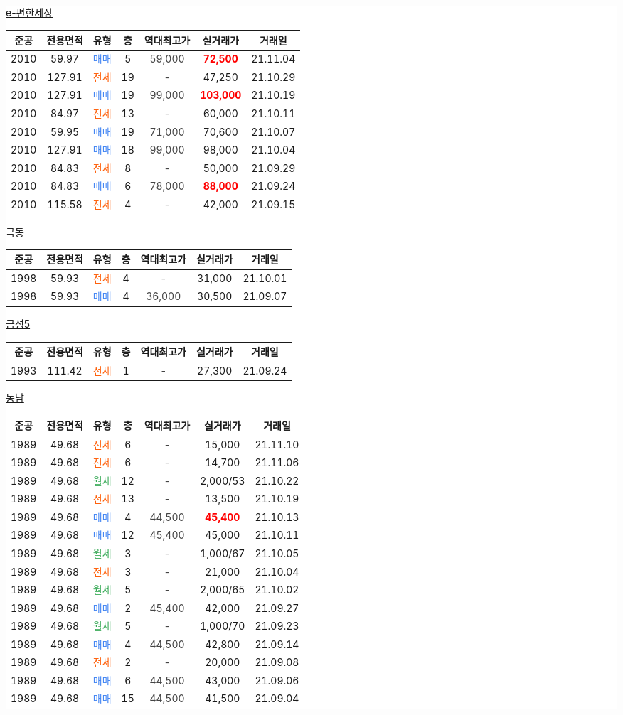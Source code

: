 
[e-편한세상](https://search.naver.com/search.naver?query=e-%ED%8E%B8%ED%95%9C%EC%84%B8%EC%83%81)

|준공|전용면적|유형|층|역대최고가|실거래가|거래일|
|:---:|:---:|:---:|:---:|:---:|:---:|:---:|
|2010|59.97|<span style="color:#4285F3">매매</span>|5|<span style="color:#444444">59,000</span>|<b><span style="color:#FF0000">72,500</span></b>|21.11.04|
|2010|127.91|<span style="color:#FF5A00">전세</span>|19|<span style="color:#444444">-</span>|47,250|21.10.29|
|2010|127.91|<span style="color:#4285F3">매매</span>|19|<span style="color:#444444">99,000</span>|<b><span style="color:#FF0000">103,000</span></b>|21.10.19|
|2010|84.97|<span style="color:#FF5A00">전세</span>|13|<span style="color:#444444">-</span>|60,000|21.10.11|
|2010|59.95|<span style="color:#4285F3">매매</span>|19|<span style="color:#444444">71,000</span>|70,600|21.10.07|
|2010|127.91|<span style="color:#4285F3">매매</span>|18|<span style="color:#444444">99,000</span>|98,000|21.10.04|
|2010|84.83|<span style="color:#FF5A00">전세</span>|8|<span style="color:#444444">-</span>|50,000|21.09.29|
|2010|84.83|<span style="color:#4285F3">매매</span>|6|<span style="color:#444444">78,000</span>|<b><span style="color:#FF0000">88,000</span></b>|21.09.24|
|2010|115.58|<span style="color:#FF5A00">전세</span>|4|<span style="color:#444444">-</span>|42,000|21.09.15|

[극동](https://search.naver.com/search.naver?query=%EA%B7%B9%EB%8F%99)

|준공|전용면적|유형|층|역대최고가|실거래가|거래일|
|:---:|:---:|:---:|:---:|:---:|:---:|:---:|
|1998|59.93|<span style="color:#FF5A00">전세</span>|4|<span style="color:#444444">-</span>|31,000|21.10.01|
|1998|59.93|<span style="color:#4285F3">매매</span>|4|<span style="color:#444444">36,000</span>|30,500|21.09.07|

[금성5](https://search.naver.com/search.naver?query=%EA%B8%88%EC%84%B15)

|준공|전용면적|유형|층|역대최고가|실거래가|거래일|
|:---:|:---:|:---:|:---:|:---:|:---:|:---:|
|1993|111.42|<span style="color:#FF5A00">전세</span>|1|<span style="color:#444444">-</span>|27,300|21.09.24|

[동남](https://search.naver.com/search.naver?query=%EB%8F%99%EB%82%A8)

|준공|전용면적|유형|층|역대최고가|실거래가|거래일|
|:---:|:---:|:---:|:---:|:---:|:---:|:---:|
|1989|49.68|<span style="color:#FF5A00">전세</span>|6|<span style="color:#444444">-</span>|15,000|21.11.10|
|1989|49.68|<span style="color:#FF5A00">전세</span>|6|<span style="color:#444444">-</span>|14,700|21.11.06|
|1989|49.68|<span style="color:#34A853">월세</span>|12|<span style="color:#444444">-</span>|2,000/53|21.10.22|
|1989|49.68|<span style="color:#FF5A00">전세</span>|13|<span style="color:#444444">-</span>|13,500|21.10.19|
|1989|49.68|<span style="color:#4285F3">매매</span>|4|<span style="color:#444444">44,500</span>|<b><span style="color:#FF0000">45,400</span></b>|21.10.13|
|1989|49.68|<span style="color:#4285F3">매매</span>|12|<span style="color:#444444">45,400</span>|45,000|21.10.11|
|1989|49.68|<span style="color:#34A853">월세</span>|3|<span style="color:#444444">-</span>|1,000/67|21.10.05|
|1989|49.68|<span style="color:#FF5A00">전세</span>|3|<span style="color:#444444">-</span>|21,000|21.10.04|
|1989|49.68|<span style="color:#34A853">월세</span>|5|<span style="color:#444444">-</span>|2,000/65|21.10.02|
|1989|49.68|<span style="color:#4285F3">매매</span>|2|<span style="color:#444444">45,400</span>|42,000|21.09.27|
|1989|49.68|<span style="color:#34A853">월세</span>|5|<span style="color:#444444">-</span>|1,000/70|21.09.23|
|1989|49.68|<span style="color:#4285F3">매매</span>|4|<span style="color:#444444">44,500</span>|42,800|21.09.14|
|1989|49.68|<span style="color:#FF5A00">전세</span>|2|<span style="color:#444444">-</span>|20,000|21.09.08|
|1989|49.68|<span style="color:#4285F3">매매</span>|6|<span style="color:#444444">44,500</span>|43,000|21.09.06|
|1989|49.68|<span style="color:#4285F3">매매</span>|15|<span style="color:#444444">44,500</span>|41,500|21.09.04|
